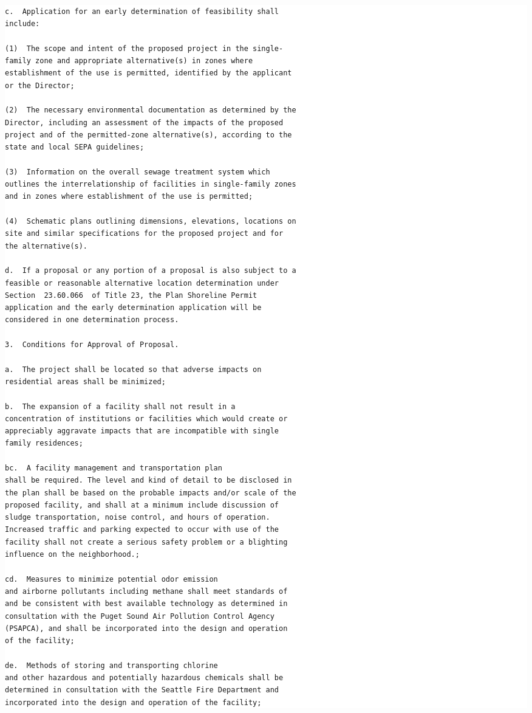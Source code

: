     c.  Application for an early determination of feasibility shall  
    include:  
  
    (1)  The scope and intent of the proposed project in the single-  
    family zone and appropriate alternative(s) in zones where  
    establishment of the use is permitted, identified by the applicant  
    or the Director;  
  
    (2)  The necessary environmental documentation as determined by the  
    Director, including an assessment of the impacts of the proposed  
    project and of the permitted-zone alternative(s), according to the  
    state and local SEPA guidelines;  
  
    (3)  Information on the overall sewage treatment system which  
    outlines the interrelationship of facilities in single-family zones  
    and in zones where establishment of the use is permitted;  
  
    (4)  Schematic plans outlining dimensions, elevations, locations on  
    site and similar specifications for the proposed project and for  
    the alternative(s).  
  
    d.  If a proposal or any portion of a proposal is also subject to a  
    feasible or reasonable alternative location determination under  
    Section  23.60.066  of Title 23, the Plan Shoreline Permit  
    application and the early determination application will be  
    considered in one determination process.  
  
    3.  Conditions for Approval of Proposal.  
  
    a.  The project shall be located so that adverse impacts on  
    residential areas shall be minimized;  
  
    b.  The expansion of a facility shall not result in a  
    concentration of institutions or facilities which would create or  
    appreciably aggravate impacts that are incompatible with single  
    family residences;  
  
    bc.  A facility management and transportation plan  
    shall be required. The level and kind of detail to be disclosed in  
    the plan shall be based on the probable impacts and/or scale of the  
    proposed facility, and shall at a minimum include discussion of  
    sludge transportation, noise control, and hours of operation.  
    Increased traffic and parking expected to occur with use of the  
    facility shall not create a serious safety problem or a blighting  
    influence on the neighborhood.;  
  
    cd.  Measures to minimize potential odor emission  
    and airborne pollutants including methane shall meet standards of  
    and be consistent with best available technology as determined in  
    consultation with the Puget Sound Air Pollution Control Agency  
    (PSAPCA), and shall be incorporated into the design and operation  
    of the facility;  
  
    de.  Methods of storing and transporting chlorine  
    and other hazardous and potentially hazardous chemicals shall be  
    determined in consultation with the Seattle Fire Department and  
    incorporated into the design and operation of the facility;  
  